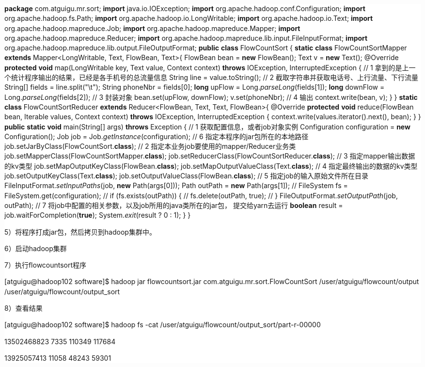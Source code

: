    **package** com.atguigu.mr.sort;   **import** java.io.IOException;   **import** org.apache.hadoop.conf.Configuration;   **import** org.apache.hadoop.fs.Path;   **import** org.apache.hadoop.io.LongWritable;   **import** org.apache.hadoop.io.Text;   **import** org.apache.hadoop.mapreduce.Job;   **import** org.apache.hadoop.mapreduce.Mapper;   **import** org.apache.hadoop.mapreduce.Reducer;   **import**   org.apache.hadoop.mapreduce.lib.input.FileInputFormat;   **import** org.apache.hadoop.mapreduce.lib.output.FileOutputFormat;       **public** **class** FlowCountSort {          **static** **class**   FlowCountSortMapper **extends** Mapper<LongWritable, Text, FlowBean,   Text>{                 FlowBean bean = **new**   FlowBean();                 Text v = **new** Text();                                  @Override                 **protected** **void**   map(LongWritable key, Text value, Context context)                               **throws**   IOException, InterruptedException {                                                // 1 拿到的是上一个统计程序输出的结果，已经是各手机号的总流量信息                        String line =   value.toString();                                                // 2 截取字符串并获取电话号、上行流量、下行流量                        String[] fields =   line.split("\t");                        String phoneNbr = fields[0];                                                **long** upFlow =   Long.*parseLong*(fields[1]);                        **long** downFlow =   Long.*parseLong*(fields[2]);                                                // 3 封装对象                        bean.set(upFlow,   downFlow);                        v.set(phoneNbr);                                                // 4 输出                        context.write(bean, v);                 }          }                    **static** **class**   FlowCountSortReducer **extends** Reducer<FlowBean, Text, Text,   FlowBean>{                                  @Override                 **protected** **void**   reduce(FlowBean bean, Iterable<Text> values, Context context)                               **throws**   IOException, InterruptedException {                        context.write(values.iterator().next(),   bean);                 }          }                    **public** **static** **void**   main(String[] args) **throws** Exception {                 // 1 获取配置信息，或者job对象实例                 Configuration configuration = **new**   Configuration();                 Job job = Job.*getInstance*(configuration);                     // 6 指定本程序的jar包所在的本地路径                 job.setJarByClass(FlowCountSort.**class**);                     // 2 指定本业务job要使用的mapper/Reducer业务类                 job.setMapperClass(FlowCountSortMapper.**class**);                 job.setReducerClass(FlowCountSortReducer.**class**);                     // 3 指定mapper输出数据的kv类型                 job.setMapOutputKeyClass(FlowBean.**class**);                 job.setMapOutputValueClass(Text.**class**);                     // 4 指定最终输出的数据的kv类型                 job.setOutputKeyClass(Text.**class**);                 job.setOutputValueClass(FlowBean.**class**);                     // 5 指定job的输入原始文件所在目录                 FileInputFormat.*setInputPaths*(job,   **new** Path(args[0]));                                  Path outPath = **new**   Path(args[1]);   //            FileSystem fs =   FileSystem.get(configuration);   //            if (fs.exists(outPath)) {   //                   fs.delete(outPath, true);   //            }                 FileOutputFormat.*setOutputPath*(job,   outPath);                     // 7 将job中配置的相关参数，以及job所用的java类所在的jar包， 提交给yarn去运行                 **boolean** result =   job.waitForCompletion(**true**);                 System.*exit*(result ? 0 : 1);          }   }   

5）将程序打成jar包，然后拷贝到hadoop集群中。

6）启动hadoop集群

7）执行flowcountsort程序

[atguigu@hadoop102 software]$ hadoop jar flowcountsort.jar com.atguigu.mr.sort.FlowCountSort /user/atguigu/flowcount/output /user/atguigu/flowcount/output_sort

8）查看结果

[atguigu@hadoop102 software]$ hadoop fs -cat /user/atguigu/flowcount/output_sort/part-r-00000

13502468823  7335       110349    117684

13925057413  11058      48243     59301
